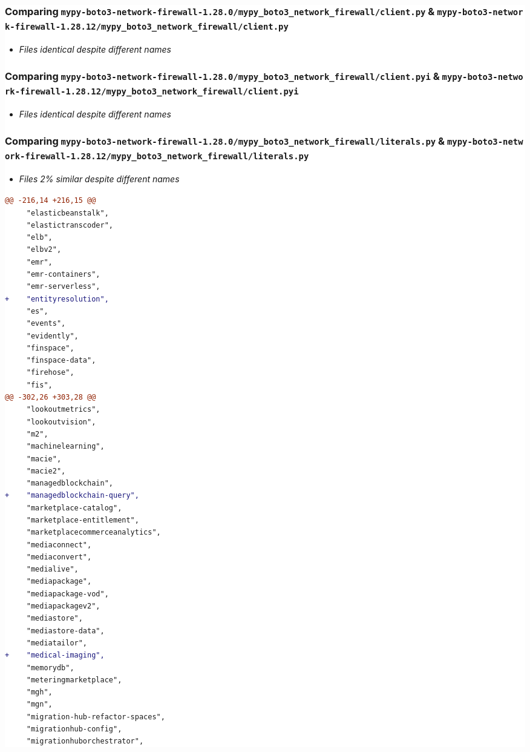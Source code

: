 ### Comparing `mypy-boto3-network-firewall-1.28.0/mypy_boto3_network_firewall/client.py` & `mypy-boto3-network-firewall-1.28.12/mypy_boto3_network_firewall/client.py`

 * *Files identical despite different names*

### Comparing `mypy-boto3-network-firewall-1.28.0/mypy_boto3_network_firewall/client.pyi` & `mypy-boto3-network-firewall-1.28.12/mypy_boto3_network_firewall/client.pyi`

 * *Files identical despite different names*

### Comparing `mypy-boto3-network-firewall-1.28.0/mypy_boto3_network_firewall/literals.py` & `mypy-boto3-network-firewall-1.28.12/mypy_boto3_network_firewall/literals.py`

 * *Files 2% similar despite different names*

```diff
@@ -216,14 +216,15 @@
     "elasticbeanstalk",
     "elastictranscoder",
     "elb",
     "elbv2",
     "emr",
     "emr-containers",
     "emr-serverless",
+    "entityresolution",
     "es",
     "events",
     "evidently",
     "finspace",
     "finspace-data",
     "firehose",
     "fis",
@@ -302,26 +303,28 @@
     "lookoutmetrics",
     "lookoutvision",
     "m2",
     "machinelearning",
     "macie",
     "macie2",
     "managedblockchain",
+    "managedblockchain-query",
     "marketplace-catalog",
     "marketplace-entitlement",
     "marketplacecommerceanalytics",
     "mediaconnect",
     "mediaconvert",
     "medialive",
     "mediapackage",
     "mediapackage-vod",
     "mediapackagev2",
     "mediastore",
     "mediastore-data",
     "mediatailor",
+    "medical-imaging",
     "memorydb",
     "meteringmarketplace",
     "mgh",
     "mgn",
     "migration-hub-refactor-spaces",
     "migrationhub-config",
     "migrationhuborchestrator",
```